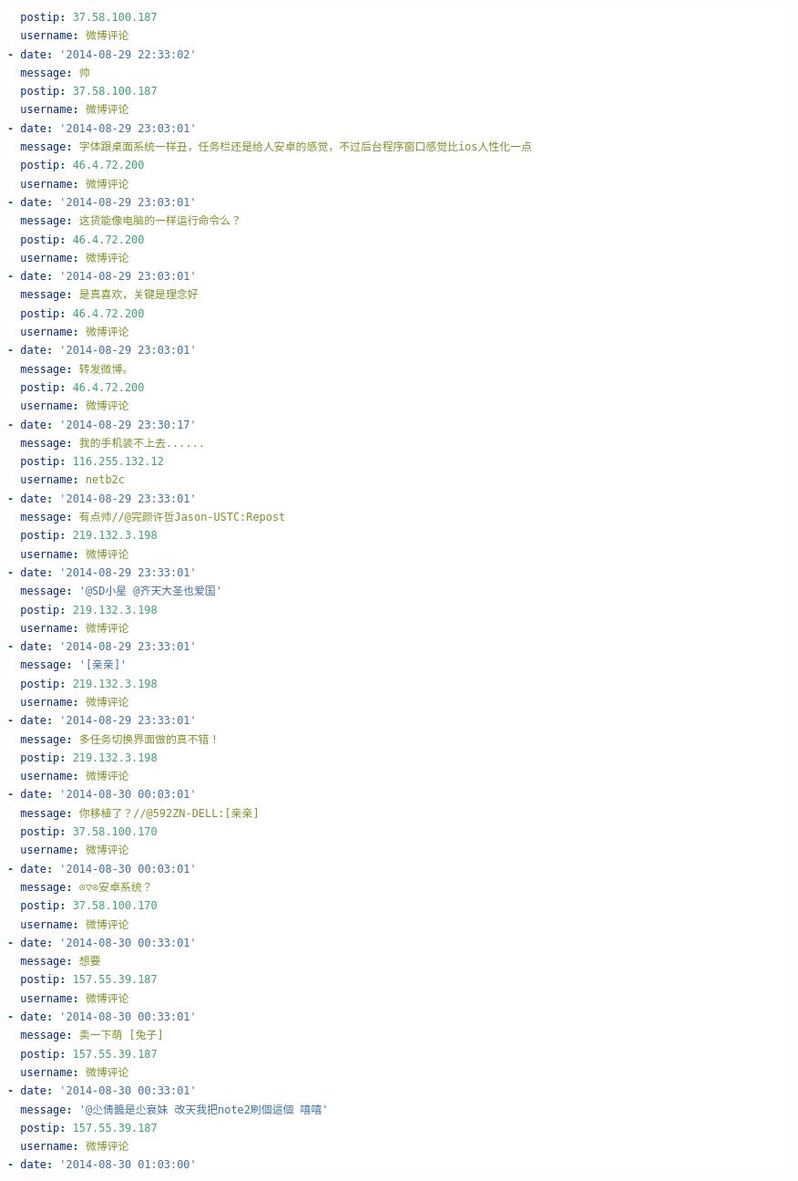 ```yaml
  postip: 37.58.100.187
  username: 微博评论
- date: '2014-08-29 22:33:02'
  message: 帅
  postip: 37.58.100.187
  username: 微博评论
- date: '2014-08-29 23:03:01'
  message: 字体跟桌面系统一样丑，任务栏还是给人安卓的感觉，不过后台程序窗口感觉比ios人性化一点
  postip: 46.4.72.200
  username: 微博评论
- date: '2014-08-29 23:03:01'
  message: 这货能像电脑的一样运行命令么？
  postip: 46.4.72.200
  username: 微博评论
- date: '2014-08-29 23:03:01'
  message: 是真喜欢，关键是理念好
  postip: 46.4.72.200
  username: 微博评论
- date: '2014-08-29 23:03:01'
  message: 转发微博。
  postip: 46.4.72.200
  username: 微博评论
- date: '2014-08-29 23:30:17'
  message: 我的手机装不上去......
  postip: 116.255.132.12
  username: netb2c
- date: '2014-08-29 23:33:01'
  message: 有点帅//@完颜许哲Jason-USTC:Repost
  postip: 219.132.3.198
  username: 微博评论
- date: '2014-08-29 23:33:01'
  message: '@SD小星 @齐天大圣也爱国'
  postip: 219.132.3.198
  username: 微博评论
- date: '2014-08-29 23:33:01'
  message: '[亲亲]'
  postip: 219.132.3.198
  username: 微博评论
- date: '2014-08-29 23:33:01'
  message: 多任务切换界面做的真不错！
  postip: 219.132.3.198
  username: 微博评论
- date: '2014-08-30 00:03:01'
  message: 你移植了？//@592ZN-DELL:[亲亲]
  postip: 37.58.100.170
  username: 微博评论
- date: '2014-08-30 00:03:01'
  message: ⊙▽⊙安卓系统？
  postip: 37.58.100.170
  username: 微博评论
- date: '2014-08-30 00:33:01'
  message: 想要
  postip: 157.55.39.187
  username: 微博评论
- date: '2014-08-30 00:33:01'
  message: 卖一下萌 [兔子]
  postip: 157.55.39.187
  username: 微博评论
- date: '2014-08-30 00:33:01'
  message: '@尐倩醬是尐衰妹 改天我把note2刷個這個 嘻嘻'
  postip: 157.55.39.187
  username: 微博评论
- date: '2014-08-30 01:03:00'
```